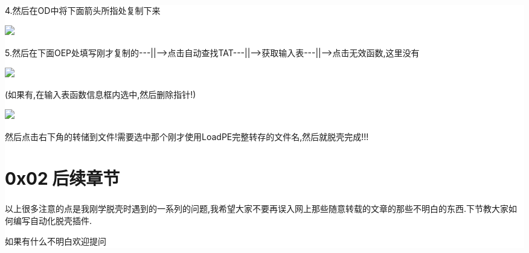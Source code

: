 4.然后在OD中将下面箭头所指处复制下来

![](http://drops.javaweb.org/uploads/images/bea9720f38362311c8df2fa3d0e0f983fc525415.jpg)

5.然后在下面OEP处填写刚才复制的---||-->点击自动查找TAT---||-->获取输入表---||-->点击无效函数,这里没有

![](http://drops.javaweb.org/uploads/images/55ec3b85030e663499810be1407c1ff4f41c45e0.jpg)

(如果有,在输入表函数信息框内选中,然后删除指针!)

![](http://drops.javaweb.org/uploads/images/cf227802444df38504e7d05761b6ecb0a4116cf1.jpg)

然后点击右下角的转储到文件!需要选中那个刚才使用LoadPE完整转存的文件名,然后就脱壳完成!!!

0x02 后续章节
=====

以上很多注意的点是我刚学脱壳时遇到的一系列的问题,我希望大家不要再误入网上那些随意转载的文章的那些不明白的东西.下节教大家如何编写自动化脱壳插件.

如果有什么不明白欢迎提问
